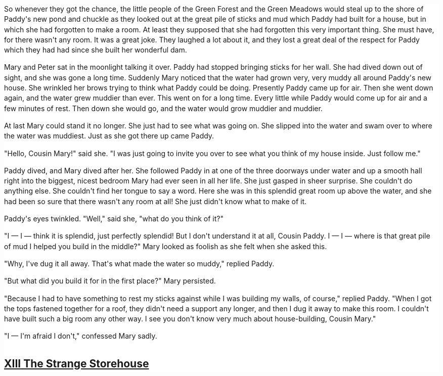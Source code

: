 <p>So whenever they got the chance, the little people of the Green Forest
and the Green Meadows would steal up to the shore of Paddy's new pond
and chuckle as they looked out at the great pile of sticks and mud which
Paddy had built for a house, but in which she had forgotten to make a
room. At least they supposed that she had forgotten this very important
thing. She must have, for there wasn't any room. It was a great joke.
They laughed a lot about it, and they lost a great deal of the respect
for Paddy which they had had since she built her wonderful dam.</p>

<p>Mary and Peter sat in the moonlight talking it over. Paddy had stopped
bringing sticks for her wall. She had dived down out of sight, and she was
gone a long time. Suddenly Mary noticed that the water had grown very,
very muddy all around Paddy's new house. She wrinkled her brows trying to
think what Paddy could be doing. Presently Paddy came up for air. Then
she went down again, and the water grew muddier than ever. This went on
for a long time. Every little while Paddy would come up for air and a
few minutes of rest. Then down she would go, and the water would grow
muddier and muddier.</p>

<p>At last Mary could stand it no longer. She just had to see what was
going on. She slipped into the water and swam over to where the water was
muddiest. Just as she got there up came Paddy.</p>

<p class="q">"Hello, Cousin Mary!" said she. "I was just going to invite you over to
see what you think of my house inside. Just follow me."</p>

<p>Paddy dived, and Mary dived after her. She followed Paddy in at one of
the three doorways under water and up a smooth hall right into the
biggest, nicest bedroom Mary had ever seen in all her life. She just
gasped in sheer surprise. She couldn't do anything else. She couldn't find
her tongue to say a word. Here she was in this splendid great room up
above the water, and she had been so sure that there wasn't any room at
all! She just didn't know what to make of it.</p>

<p>Paddy's eyes twinkled. "Well," said she, "what do you think of it?"</p>

<p class="q">"I — I — think it is splendid, just perfectly splendid! But I don't
understand it at all, Cousin Paddy. I — I — where is that great pile of
mud I helped you build in the middle?" Mary looked as foolish as she
felt when she asked this.</p>

<p class="q">"Why, I've dug it all away. That's what made the water so muddy,"
replied Paddy.</p>

<p class="q">"But what did you build it for in the first place?" Mary persisted.</p>

<p class="q">"Because I had to have something to rest my sticks against while I was
building my walls, of course," replied Paddy. "When I got the tops
fastened together for a roof, they didn't need a support any longer, and
then I dug it away to make this room. I couldn't have built such a big
room any other way. I see you don't know very much about house-building,
Cousin Mary."</p>

<p class="q">"I — I'm afraid I don't," confessed Mary sadly.</p>

<h2 id="ch13"><a href="#ch13"><span>XIII</span> The Strange Storehouse</a></h2>
